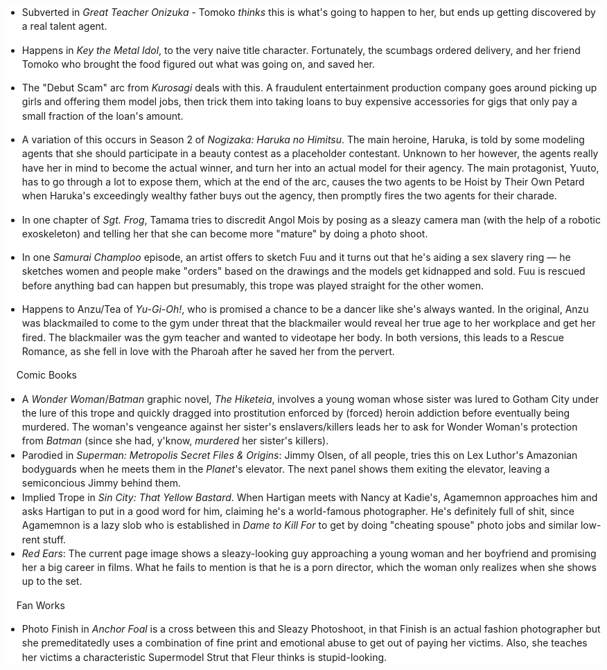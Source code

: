 -   Subverted in _Great Teacher Onizuka_ - Tomoko _thinks_ this is what's going to happen to her, but ends up getting discovered by a real talent agent.
-   Happens in _Key the Metal Idol_, to the very naive title character. Fortunately, the scumbags ordered delivery, and her friend Tomoko who brought the food figured out what was going on, and saved her.
-   The "Debut Scam" arc from _Kurosagi_ deals with this. A fraudulent entertainment production company goes around picking up girls and offering them model jobs, then trick them into taking loans to buy expensive accessories for gigs that only pay a small fraction of the loan's amount.
-   A variation of this occurs in Season 2 of _Nogizaka: Haruka no Himitsu_. The main heroine, Haruka, is told by some modeling agents that she should participate in a beauty contest as a placeholder contestant. Unknown to her however, the agents really have her in mind to become the actual winner, and turn her into an actual model for their agency. The main protagonist, Yuuto, has to go through a lot to expose them, which at the end of the arc, causes the two agents to be Hoist by Their Own Petard when Haruka's exceedingly wealthy father buys out the agency, then promptly fires the two agents for their charade.

-   In one chapter of _Sgt. Frog_, Tamama tries to discredit Angol Mois by posing as a sleazy camera man (with the help of a robotic exoskeleton) and telling her that she can become more "mature" by doing a photo shoot.
-   In one _Samurai Champloo_ episode, an artist offers to sketch Fuu and it turns out that he's aiding a sex slavery ring — he sketches women and people make "orders" based on the drawings and the models get kidnapped and sold. Fuu is rescued before anything bad can happen but presumably, this trope was played straight for the other women.
-   Happens to Anzu/Tea of _Yu-Gi-Oh!_, who is promised a chance to be a dancer like she's always wanted. In the original, Anzu was blackmailed to come to the gym under threat that the blackmailer would reveal her true age to her workplace and get her fired. The blackmailer was the gym teacher and wanted to videotape her body. In both versions, this leads to a Rescue Romance, as she fell in love with the Pharoah after he saved her from the pervert.

    Comic Books 

-   A _Wonder Woman_/_Batman_ graphic novel, _The Hiketeia_, involves a young woman whose sister was lured to Gotham City under the lure of this trope and quickly dragged into prostitution enforced by (forced) heroin addiction before eventually being murdered. The woman's vengeance against her sister's enslavers/killers leads her to ask for Wonder Woman's protection from _Batman_ (since she had, y'know, _murdered_ her sister's killers).
-   Parodied in _Superman: Metropolis Secret Files & Origins_: Jimmy Olsen, of all people, tries this on Lex Luthor's Amazonian bodyguards when he meets them in the _Planet_'s elevator. The next panel shows them exiting the elevator, leaving a semiconcious Jimmy behind them.
-   Implied Trope in _Sin City: That Yellow Bastard_. When Hartigan meets with Nancy at Kadie's, Agamemnon approaches him and asks Hartigan to put in a good word for him, claiming he's a world-famous photographer. He's definitely full of shit, since Agamemnon is a lazy slob who is established in _Dame to Kill For_ to get by doing "cheating spouse" photo jobs and similar low-rent stuff.
-   _Red Ears_: The current page image shows a sleazy-looking guy approaching a young woman and her boyfriend and promising her a big career in films. What he fails to mention is that he is a porn director, which the woman only realizes when she shows up to the set.

    Fan Works 

-   Photo Finish in _Anchor Foal_ is a cross between this and Sleazy Photoshoot, in that Finish is an actual fashion photographer but she premeditatedly uses a combination of fine print and emotional abuse to get out of paying her victims. Also, she teaches her victims a characteristic Supermodel Strut that Fleur thinks is stupid-looking.
    